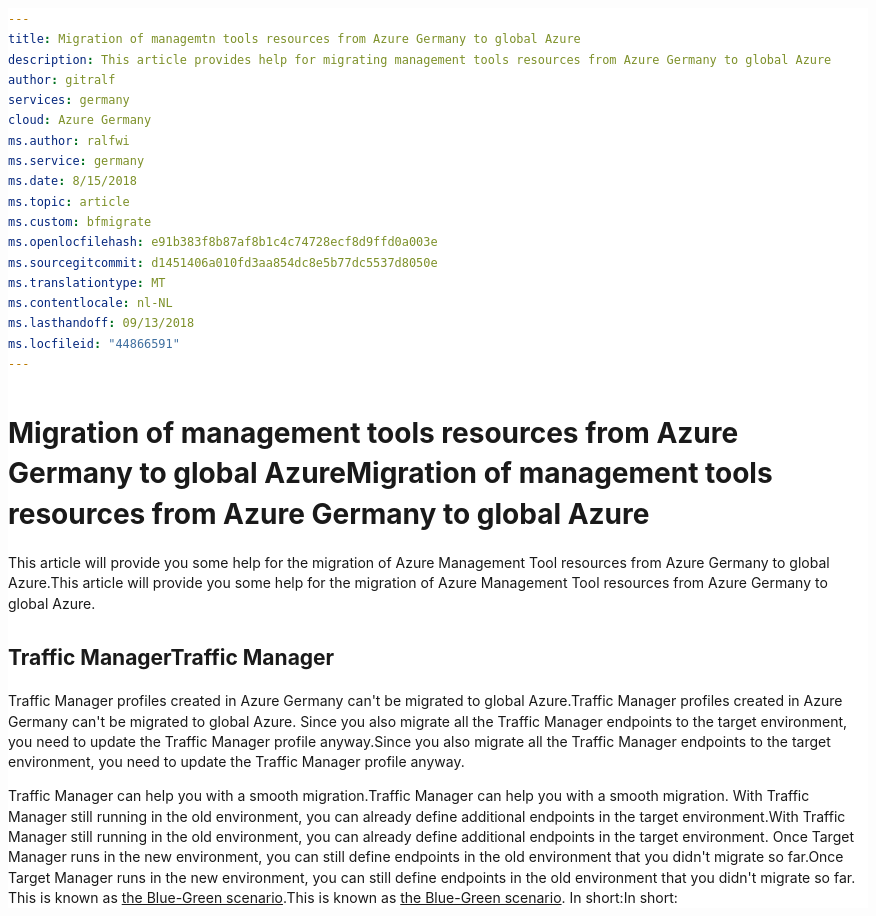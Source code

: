 ```yaml
---
title: Migration of managemtn tools resources from Azure Germany to global Azure
description: This article provides help for migrating management tools resources from Azure Germany to global Azure
author: gitralf
services: germany
cloud: Azure Germany
ms.author: ralfwi
ms.service: germany
ms.date: 8/15/2018
ms.topic: article
ms.custom: bfmigrate
ms.openlocfilehash: e91b383f8b87af8b1c4c74728ecf8d9ffd0a003e
ms.sourcegitcommit: d1451406a010fd3aa854dc8e5b77dc5537d8050e
ms.translationtype: MT
ms.contentlocale: nl-NL
ms.lasthandoff: 09/13/2018
ms.locfileid: "44866591"
---
```

# <a name="migration-of-management-tools-resources-from-azure-germany-to-global-azure"></a><span data-ttu-id="c181a-103">Migration of management tools resources from Azure Germany to global Azure</span><span class="sxs-lookup"><span data-stu-id="c181a-103">Migration of management tools resources from Azure Germany to global Azure</span></span>

<span data-ttu-id="c181a-104">This article will provide you some help for the migration of Azure Management Tool resources from Azure Germany to global Azure.</span><span class="sxs-lookup"><span data-stu-id="c181a-104">This article will provide you some help for the migration of Azure Management Tool resources from Azure Germany to global Azure.</span></span>

## <a name="traffic-manager"></a><span data-ttu-id="c181a-105">Traffic Manager</span><span class="sxs-lookup"><span data-stu-id="c181a-105">Traffic Manager</span></span>

<span data-ttu-id="c181a-106">Traffic Manager profiles created in Azure Germany can't be migrated to global Azure.</span><span class="sxs-lookup"><span data-stu-id="c181a-106">Traffic Manager profiles created in Azure Germany can't be migrated to global Azure.</span></span> <span data-ttu-id="c181a-107">Since you also migrate all the Traffic Manager endpoints to the target environment, you need to update the Traffic Manager profile anyway.</span><span class="sxs-lookup"><span data-stu-id="c181a-107">Since you also migrate all the Traffic Manager endpoints to the target environment, you need to update the Traffic Manager profile anyway.</span></span>

<span data-ttu-id="c181a-108">Traffic Manager can help you with a smooth migration.</span><span class="sxs-lookup"><span data-stu-id="c181a-108">Traffic Manager can help you with a smooth migration.</span></span> <span data-ttu-id="c181a-109">With Traffic Manager still running in the old environment, you can already define additional endpoints in the target environment.</span><span class="sxs-lookup"><span data-stu-id="c181a-109">With Traffic Manager still running in the old environment, you can already define additional endpoints in the target environment.</span></span> <span data-ttu-id="c181a-110">Once Target Manager runs in the new environment, you can still define endpoints in the old environment that you didn't migrate so far.</span><span class="sxs-lookup"><span data-stu-id="c181a-110">Once Target Manager runs in the new environment, you can still define endpoints in the old environment that you didn't migrate so far.</span></span> <span data-ttu-id="c181a-111">This is known as [the Blue-Green scenario](https://azure.microsoft.com/blog/blue-green-deployments-using-azure-traffic-manager/).</span><span class="sxs-lookup"><span data-stu-id="c181a-111">This is known as [the Blue-Green scenario](https://azure.microsoft.com/blog/blue-green-deployments-using-azure-traffic-manager/).</span></span> <span data-ttu-id="c181a-112">In short:</span><span class="sxs-lookup"><span data-stu-id="c181a-112">In short:</span></span>
